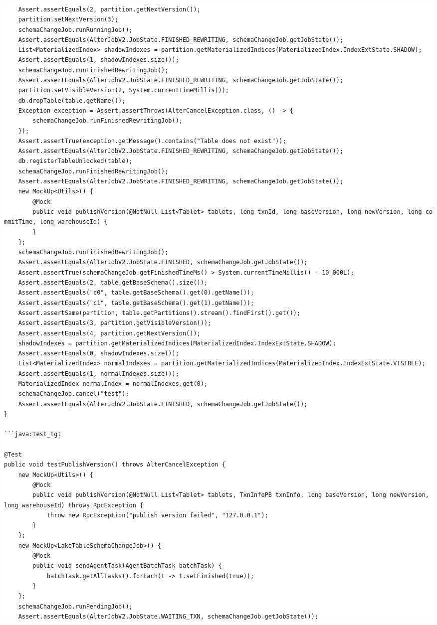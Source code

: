 ````java:test_src
    Assert.assertEquals(2, partition.getNextVersion());
    partition.setNextVersion(3);
    schemaChangeJob.runRunningJob();
    Assert.assertEquals(AlterJobV2.JobState.FINISHED_REWRITING, schemaChangeJob.getJobState());
    List<MaterializedIndex> shadowIndexes = partition.getMaterializedIndices(MaterializedIndex.IndexExtState.SHADOW);
    Assert.assertEquals(1, shadowIndexes.size());
    schemaChangeJob.runFinishedRewritingJob();
    Assert.assertEquals(AlterJobV2.JobState.FINISHED_REWRITING, schemaChangeJob.getJobState());
    partition.setVisibleVersion(2, System.currentTimeMillis());
    db.dropTable(table.getName());
    Exception exception = Assert.assertThrows(AlterCancelException.class, () -> {
        schemaChangeJob.runFinishedRewritingJob();
    });
    Assert.assertTrue(exception.getMessage().contains("Table does not exist"));
    Assert.assertEquals(AlterJobV2.JobState.FINISHED_REWRITING, schemaChangeJob.getJobState());
    db.registerTableUnlocked(table);
    schemaChangeJob.runFinishedRewritingJob();
    Assert.assertEquals(AlterJobV2.JobState.FINISHED_REWRITING, schemaChangeJob.getJobState());
    new MockUp<Utils>() {
        @Mock
        public void publishVersion(@NotNull List<Tablet> tablets, long txnId, long baseVersion, long newVersion, long commitTime, long warehouseId) {
        }
    };
    schemaChangeJob.runFinishedRewritingJob();
    Assert.assertEquals(AlterJobV2.JobState.FINISHED, schemaChangeJob.getJobState());
    Assert.assertTrue(schemaChangeJob.getFinishedTimeMs() > System.currentTimeMillis() - 10_000L);
    Assert.assertEquals(2, table.getBaseSchema().size());
    Assert.assertEquals("c0", table.getBaseSchema().get(0).getName());
    Assert.assertEquals("c1", table.getBaseSchema().get(1).getName());
    Assert.assertSame(partition, table.getPartitions().stream().findFirst().get());
    Assert.assertEquals(3, partition.getVisibleVersion());
    Assert.assertEquals(4, partition.getNextVersion());
    shadowIndexes = partition.getMaterializedIndices(MaterializedIndex.IndexExtState.SHADOW);
    Assert.assertEquals(0, shadowIndexes.size());
    List<MaterializedIndex> normalIndexes = partition.getMaterializedIndices(MaterializedIndex.IndexExtState.VISIBLE);
    Assert.assertEquals(1, normalIndexes.size());
    MaterializedIndex normalIndex = normalIndexes.get(0);
    schemaChangeJob.cancel("test");
    Assert.assertEquals(AlterJobV2.JobState.FINISHED, schemaChangeJob.getJobState());
}

```java:test_tgt

@Test
public void testPublishVersion() throws AlterCancelException {
    new MockUp<Utils>() {
        @Mock
        public void publishVersion(@NotNull List<Tablet> tablets, TxnInfoPB txnInfo, long baseVersion, long newVersion, long warehouseId) throws RpcException {
            throw new RpcException("publish version failed", "127.0.0.1");
        }
    };
    new MockUp<LakeTableSchemaChangeJob>() {
        @Mock
        public void sendAgentTask(AgentBatchTask batchTask) {
            batchTask.getAllTasks().forEach(t -> t.setFinished(true));
        }
    };
    schemaChangeJob.runPendingJob();
    Assert.assertEquals(AlterJobV2.JobState.WAITING_TXN, schemaChangeJob.getJobState());
````